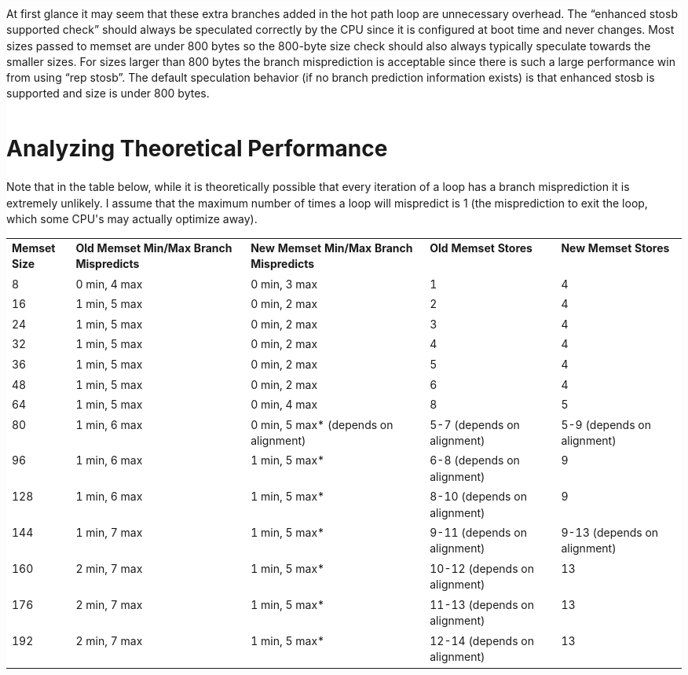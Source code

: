 



At first glance it may seem that these extra branches added in the hot path loop are unnecessary overhead. The “enhanced stosb supported check” should always be speculated correctly by the CPU since it is configured at boot time and never changes. Most sizes passed to memset are under 800 bytes so the 800-byte size check should also always typically speculate towards the smaller sizes. For sizes larger than 800 bytes the branch misprediction is acceptable since there is such a large performance win from using “rep stosb”. The default speculation behavior (if no branch prediction information exists) is that enhanced stosb is supported and size is under 800 bytes.





# Analyzing Theoretical Performance





Note that in the table below, while it is theoretically possible that every iteration of a loop has a branch misprediction it is extremely unlikely. I assume that the maximum number of times a loop will mispredict is 1 (the misprediction to exit the loop, which some CPU's may actually optimize away).





|                 |                                           |                                           |                              |                             |
| --------------- | ----------------------------------------- | ----------------------------------------- | ---------------------------- | --------------------------- |
| **Memset Size** | **Old Memset Min/Max Branch Mispredicts** | **New Memset Min/Max Branch Mispredicts** | **Old Memset Stores**        | **New Memset Stores**       |
| 8               | 0 min, 4 max                              | 0 min, 3 max                              | 1                            | 4                           |
| 16              | 1 min, 5 max                              | 0 min, 2 max                              | 2                            | 4                           |
| 24              | 1 min, 5 max                              | 0 min, 2 max                              | 3                            | 4                           |
| 32              | 1 min, 5 max                              | 0 min, 2 max                              | 4                            | 4                           |
| 36              | 1 min, 5 max                              | 0 min, 2 max                              | 5                            | 4                           |
| 48              | 1 min, 5 max                              | 0 min, 2 max                              | 6                            | 4                           |
| 64              | 1 min, 5 max                              | 0 min, 4 max                              | 8                            | 5                           |
| 80              | 1 min, 6 max                              | 0 min, 5 max\* (depends on alignment)     | 5-7 (depends on alignment)   | 5-9 (depends on alignment)  |
| 96              | 1 min, 6 max                              | 1 min, 5 max\*                            | 6-8 (depends on alignment)   | 9                           |
| 128             | 1 min, 6 max                              | 1 min, 5 max\*                            | 8-10 (depends on alignment)  | 9                           |
| 144             | 1 min, 7 max                              | 1 min, 5 max\*                            | 9-11 (depends on alignment)  | 9-13 (depends on alignment) |
| 160             | 2 min, 7 max                              | 1 min, 5 max\*                            | 10-12 (depends on alignment) | 13                          |
| 176             | 2 min, 7 max                              | 1 min, 5 max\*                            | 11-13 (depends on alignment) | 13                          |
| 192             | 2 min, 7 max                              | 1 min, 5 max\*                            | 12-14 (depends on alignment) | 13                          |
